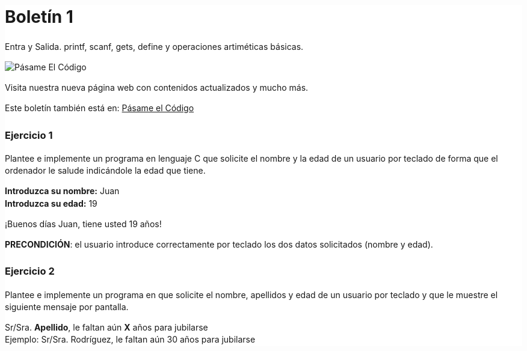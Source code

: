 

<web-summary rel="tldr"/>

# Boletín 1



<tldr id="tldr">

Entra y Salida. printf, scanf, gets, define y operaciones artiméticas básicas.

</tldr>

<procedure>

![Pásame El Código](https://pc.pablopl.dev/og.jpg)

Visita nuestra nueva página web con contenidos actualizados y mucho más.

Este boletín también está en: [Pásame el Código](https://pc.pablopl.dev/prouno/boletines/b1-boletin-1/)

</procedure>

### Ejercicio 1

Plantee e implemente un programa en lenguaje C que solicite el nombre y la edad de un usuario por teclado de forma que
el ordenador le salude indicándole la edad que tiene.

<procedure>
<title>Ejemplo de Ejecución</title>
<p>
    <b>Introduzca su nombre:</b> Juan<br/>
    <b>Introduzca su edad:</b> 19
</p>
<p>¡Buenos días Juan, tiene usted 19 años!</p>
</procedure>

**PRECONDICIÓN**: el usuario introduce correctamente por teclado los dos datos solicitados (nombre y edad).

<code-block src="./Boletin_1/Ejercicio_01.c" lang="C" collapsible="true" collapsed-title="Mostrar Solución"/>

### Ejercicio 2

Plantee e implemente un programa en que solicite el nombre, apellidos y edad de un usuario por teclado y que le muestre
el siguiente mensaje por pantalla.

<procedure><p>
Sr/Sra. <b>Apellido</b>, le faltan aún <b>X</b> años para jubilarse<br/>
Ejemplo: Sr/Sra. Rodríguez, le faltan aún 30 años para jubilarse
</p></procedure>
